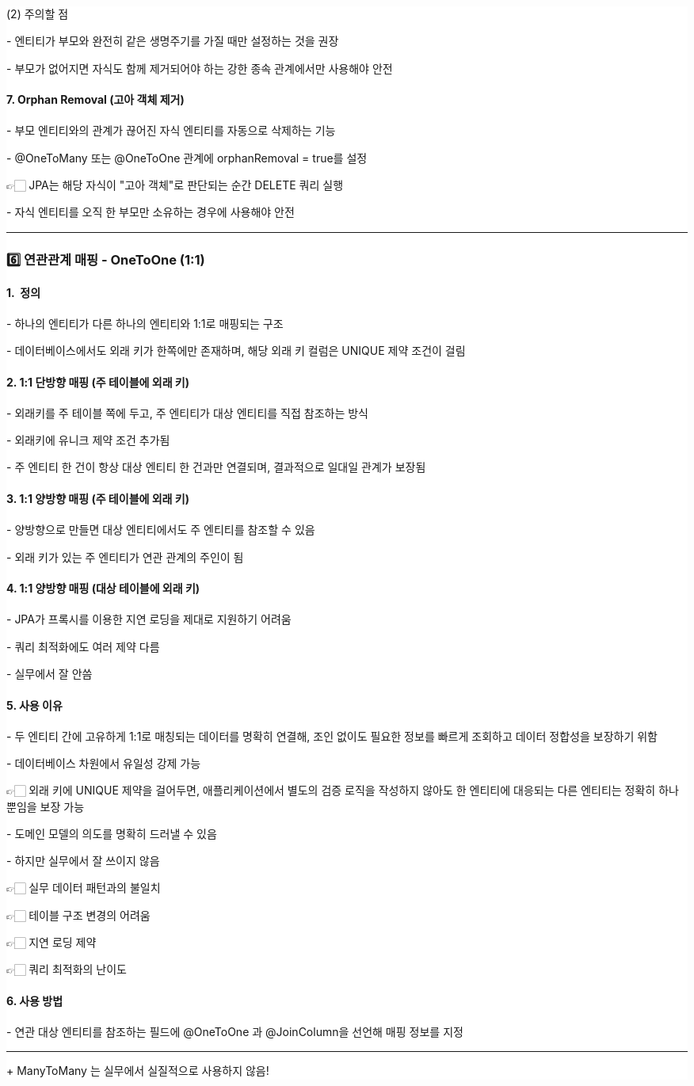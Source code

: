 (2) 주의할 점

\- 엔티티가 부모와 완전히 같은 생명주기를 가질 때만 설정하는 것을 권장

\- 부모가 없어지면 자식도 함께 제거되어야 하는 강한 종속 관계에서만 사용해야 안전

#### 7\. Orphan Removal (고아 객체 제거)

\- 부모 엔티티와의 관계가 끊어진 자식 엔티티를 자동으로 삭제하는 기능

\- @OneToMany 또는 @OneToOne 관계에 orphanRemoval = true를 설정

👉🏻 JPA는 해당 자식이 "고아 객체"로 판단되는 순간 DELETE 쿼리 실행

\- 자식 엔티티를 오직 한 부모만 소유하는 경우에 사용해야 안전

---

### **6️⃣ 연관관계 매핑 - OneToOne (1:1)**

#### **1.  정의**

\- 하나의 엔티티가 다른 하나의 엔티티와 1:1로 매핑되는 구조

\- 데이터베이스에서도 외래 키가 한쪽에만 존재하며, 해당 외래 키 컬럼은 UNIQUE 제약 조건이 걸림

#### **2\. 1:1 단방향 매핑 (주 테이블에 외래 키)**

\- 외래키를 주 테이블 쪽에 두고, 주 엔티티가 대상 엔티티를 직접 참조하는 방식

\- 외래키에 유니크 제약 조건 추가됨

\- 주 엔티티 한 건이 항상 대상 엔티티 한 건과만 연결되며, 결과적으로 일대일 관계가 보장됨

#### **3\. 1:1 양방향 매핑 (주 테이블에 외래 키)**

\- 양방향으로 만들면 대상 엔티티에서도 주 엔티티를 참조할 수 있음

\- 외래 키가 있는 주 엔티티가 연관 관계의 주인이 됨

#### **4\. 1:1 양방향 매핑 (대상 테이블에 외래 키)**

\- JPA가 프록시를 이용한 지연 로딩을 제대로 지원하기 어려움

\- 쿼리 최적화에도 여러 제약 다름

\- 실무에서 잘 안씀

#### **5\. 사용 이유**

\- 두 엔티티 간에 고유하게 1:1로 매칭되는 데이터를 명확히 연결해, 조인 없이도 필요한 정보를 빠르게 조회하고 데이터 정합성을 보장하기 위함

\- 데이터베이스 차원에서 유일성 강제 가능

👉🏻 외래 키에 UNIQUE 제약을 걸어두면, 애플리케이션에서 별도의 검증 로직을 작성하지 않아도 한 엔티티에 대응되는 다른 엔티티는 정확히 하나뿐임을 보장 가능

\- 도메인 모델의 의도를 명확히 드러낼 수 있음

\- 하지만 실무에서 잘 쓰이지 않음

👉🏻 실무 데이터 패턴과의 불일치

👉🏻 테이블 구조 변경의 어려움

👉🏻 지연 로딩 제약

👉🏻 쿼리 최적화의 난이도

#### **6\. 사용 방법**

\- 연관 대상 엔티티를 참조하는 필드에 @OneToOne 과 @JoinColumn을 선언해 매핑 정보를 지정

---

\+ ManyToMany 는 실무에서 실질적으로 사용하지 않음!
